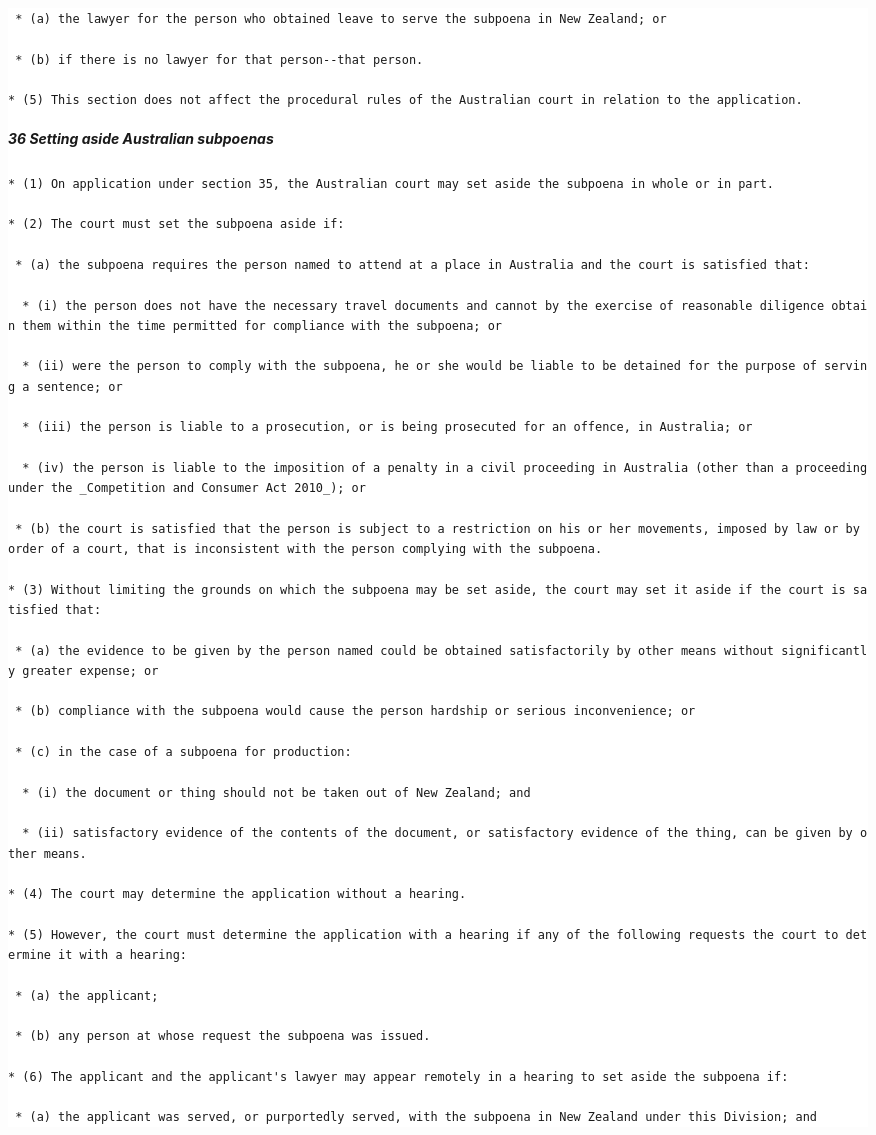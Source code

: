      * (a) the lawyer for the person who obtained leave to serve the subpoena in New Zealand; or

     * (b) if there is no lawyer for that person--that person.

    * (5) This section does not affect the procedural rules of the Australian court in relation to the application.

##### 36  Setting aside Australian subpoenas

    * (1) On application under section 35, the Australian court may set aside the subpoena in whole or in part.

    * (2) The court must set the subpoena aside if:

     * (a) the subpoena requires the person named to attend at a place in Australia and the court is satisfied that:

      * (i) the person does not have the necessary travel documents and cannot by the exercise of reasonable diligence obtain them within the time permitted for compliance with the subpoena; or

      * (ii) were the person to comply with the subpoena, he or she would be liable to be detained for the purpose of serving a sentence; or

      * (iii) the person is liable to a prosecution, or is being prosecuted for an offence, in Australia; or

      * (iv) the person is liable to the imposition of a penalty in a civil proceeding in Australia (other than a proceeding under the _Competition and Consumer Act 2010_); or

     * (b) the court is satisfied that the person is subject to a restriction on his or her movements, imposed by law or by order of a court, that is inconsistent with the person complying with the subpoena.

    * (3) Without limiting the grounds on which the subpoena may be set aside, the court may set it aside if the court is satisfied that:

     * (a) the evidence to be given by the person named could be obtained satisfactorily by other means without significantly greater expense; or

     * (b) compliance with the subpoena would cause the person hardship or serious inconvenience; or

     * (c) in the case of a subpoena for production:

      * (i) the document or thing should not be taken out of New Zealand; and

      * (ii) satisfactory evidence of the contents of the document, or satisfactory evidence of the thing, can be given by other means.

    * (4) The court may determine the application without a hearing.

    * (5) However, the court must determine the application with a hearing if any of the following requests the court to determine it with a hearing:

     * (a) the applicant;

     * (b) any person at whose request the subpoena was issued.

    * (6) The applicant and the applicant's lawyer may appear remotely in a hearing to set aside the subpoena if:

     * (a) the applicant was served, or purportedly served, with the subpoena in New Zealand under this Division; and
